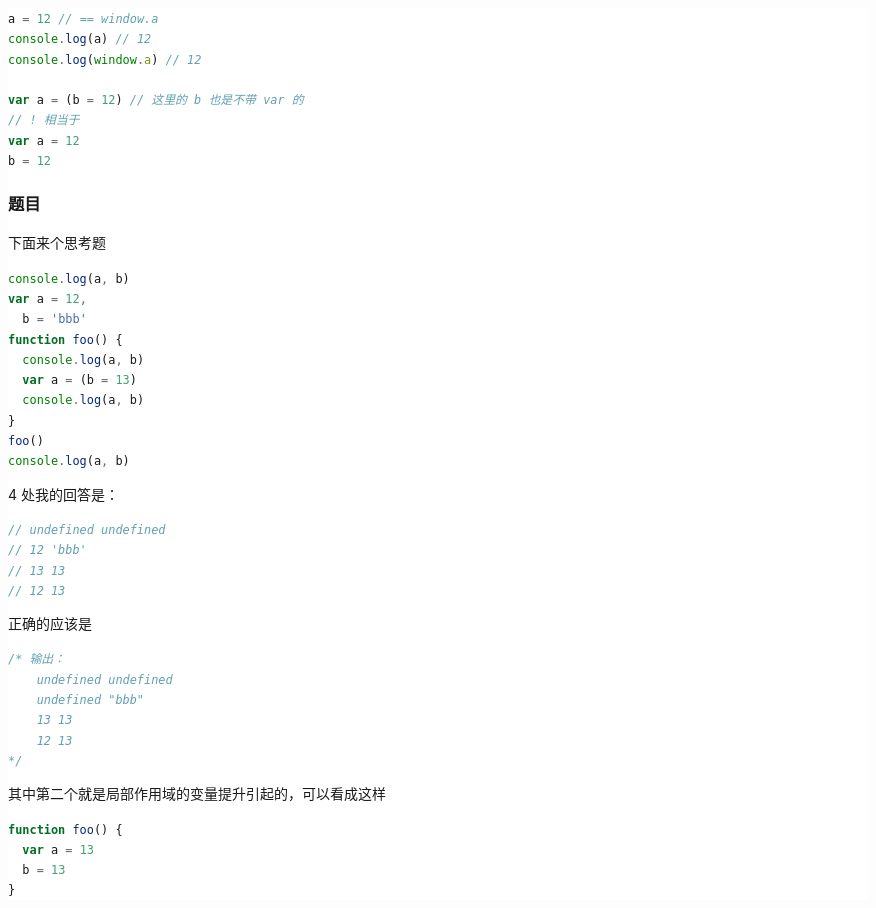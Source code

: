 ```js
a = 12 // == window.a
console.log(a) // 12
console.log(window.a) // 12

var a = (b = 12) // 这里的 b 也是不带 var 的
// ! 相当于
var a = 12
b = 12
```

### 题目

下面来个思考题

```js
console.log(a, b)
var a = 12,
  b = 'bbb'
function foo() {
  console.log(a, b)
  var a = (b = 13)
  console.log(a, b)
}
foo()
console.log(a, b)
```

4 处我的回答是：

```js
// undefined undefined
// 12 'bbb'
// 13 13
// 12 13
```

正确的应该是

```js
/* 输出：
    undefined undefined
    undefined "bbb"
    13 13
    12 13
*/
```

其中第二个就是局部作用域的变量提升引起的，可以看成这样

```js
function foo() {
  var a = 13
  b = 13
}
```
